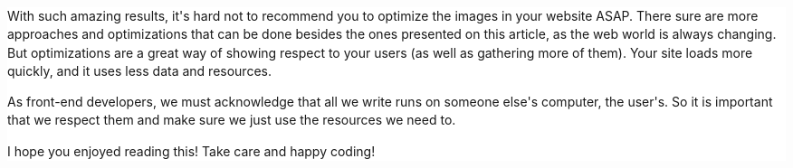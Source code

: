 With such amazing results, it's hard not to recommend you to optimize the images in your website ASAP. There sure are more approaches and optimizations that can be done besides the ones presented on this article, as the web world is always changing. But optimizations are a great way of showing respect to your users (as well as gathering more of them). Your site loads more quickly, and it uses less data and resources.

As front-end developers, we must acknowledge that all we write runs on someone else's computer, the user's. So it is important that we respect them and make sure we just use the resources we need to.

I hope you enjoyed reading this! Take care and happy coding!
